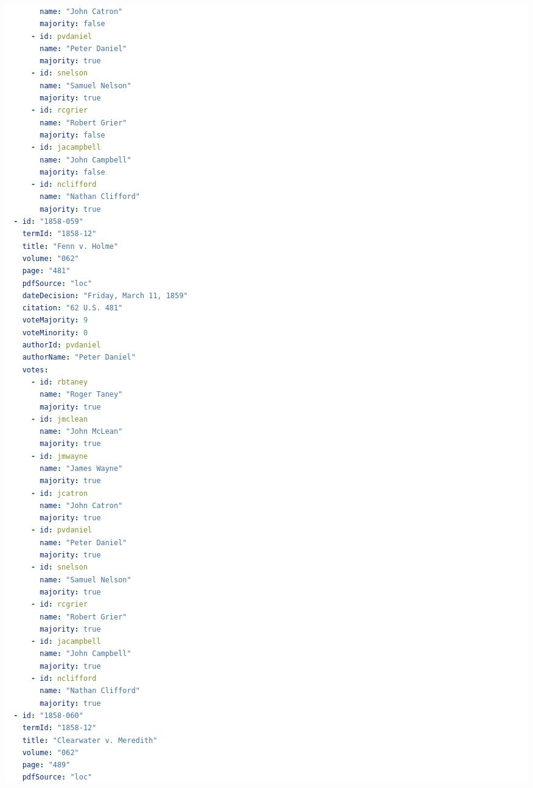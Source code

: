 ```yaml
        name: "John Catron"
        majority: false
      - id: pvdaniel
        name: "Peter Daniel"
        majority: true
      - id: snelson
        name: "Samuel Nelson"
        majority: true
      - id: rcgrier
        name: "Robert Grier"
        majority: false
      - id: jacampbell
        name: "John Campbell"
        majority: false
      - id: nclifford
        name: "Nathan Clifford"
        majority: true
  - id: "1858-059"
    termId: "1858-12"
    title: "Fenn v. Holme"
    volume: "062"
    page: "481"
    pdfSource: "loc"
    dateDecision: "Friday, March 11, 1859"
    citation: "62 U.S. 481"
    voteMajority: 9
    voteMinority: 0
    authorId: pvdaniel
    authorName: "Peter Daniel"
    votes:
      - id: rbtaney
        name: "Roger Taney"
        majority: true
      - id: jmclean
        name: "John McLean"
        majority: true
      - id: jmwayne
        name: "James Wayne"
        majority: true
      - id: jcatron
        name: "John Catron"
        majority: true
      - id: pvdaniel
        name: "Peter Daniel"
        majority: true
      - id: snelson
        name: "Samuel Nelson"
        majority: true
      - id: rcgrier
        name: "Robert Grier"
        majority: true
      - id: jacampbell
        name: "John Campbell"
        majority: true
      - id: nclifford
        name: "Nathan Clifford"
        majority: true
  - id: "1858-060"
    termId: "1858-12"
    title: "Clearwater v. Meredith"
    volume: "062"
    page: "489"
    pdfSource: "loc"
```